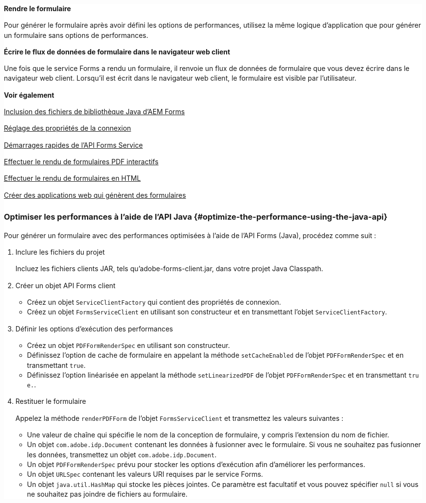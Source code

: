**Rendre le formulaire**

Pour générer le formulaire après avoir défini les options de performances, utilisez la même logique d’application que pour générer un formulaire sans options de performances.

**Écrire le flux de données de formulaire dans le navigateur web client**

Une fois que le service Forms a rendu un formulaire, il renvoie un flux de données de formulaire que vous devez écrire dans le navigateur web client. Lorsqu’il est écrit dans le navigateur web client, le formulaire est visible par l’utilisateur.

**Voir également**

[Inclusion des fichiers de bibliothèque Java d’AEM Forms](/help/forms/developing/invoking-aem-forms-using-java.md#including-aem-forms-java-library-files)

[Réglage des propriétés de la connexion](/help/forms/developing/invoking-aem-forms-using-java.md#setting-connection-properties)

[Démarrages rapides de l’API Forms Service](/help/forms/developing/forms-service-api-quick-starts.md#forms-service-api-quick-starts)

[Effectuer le rendu de formulaires PDF interactifs](/help/forms/developing/rendering-interactive-pdf-forms.md)

[Effectuer le rendu de formulaires en HTML](/help/forms/developing/rendering-forms-html.md)

[Créer des applications web qui génèrent des formulaires](/help/forms/developing/creating-web-applications-renders-forms.md)

### Optimiser les performances à l’aide de l’API Java {#optimize-the-performance-using-the-java-api}

Pour générer un formulaire avec des performances optimisées à l’aide de l’API Forms (Java), procédez comme suit :

1. Inclure les fichiers du projet

   Incluez les fichiers clients JAR, tels qu’adobe-forms-client.jar, dans votre projet Java Classpath.

1. Créer un objet API Forms client

   * Créez un objet `ServiceClientFactory` qui contient des propriétés de connexion.
   * Créez un objet `FormsServiceClient` en utilisant son constructeur et en transmettant l’objet `ServiceClientFactory`.

1. Définir les options d’exécution des performances

   * Créez un objet `PDFFormRenderSpec` en utilisant son constructeur.
   * Définissez l’option de cache de formulaire en appelant la méthode `setCacheEnabled` de l’objet `PDFFormRenderSpec` et en transmettant `true`.
   * Définissez l’option linéarisée en appelant la méthode `setLinearizedPDF` de l’objet `PDFFormRenderSpec` et en transmettant `true.`.

1. Restituer le formulaire

   Appelez la méthode `renderPDFForm` de l’objet `FormsServiceClient` et transmettez les valeurs suivantes :

   * Une valeur de chaîne qui spécifie le nom de la conception de formulaire, y compris l’extension du nom de fichier.
   * Un objet `com.adobe.idp.Document` contenant les données à fusionner avec le formulaire. Si vous ne souhaitez pas fusionner les données, transmettez un objet `com.adobe.idp.Document`.
   * Un objet `PDFFormRenderSpec` prévu pour stocker les options dʼexécution afin dʼaméliorer les performances.
   * Un objet `URLSpec` contenant les valeurs URI requises par le service Forms.
   * Un objet `java.util.HashMap` qui stocke les pièces jointes. Ce paramètre est facultatif et vous pouvez spécifier `null` si vous ne souhaitez pas joindre de fichiers au formulaire.
